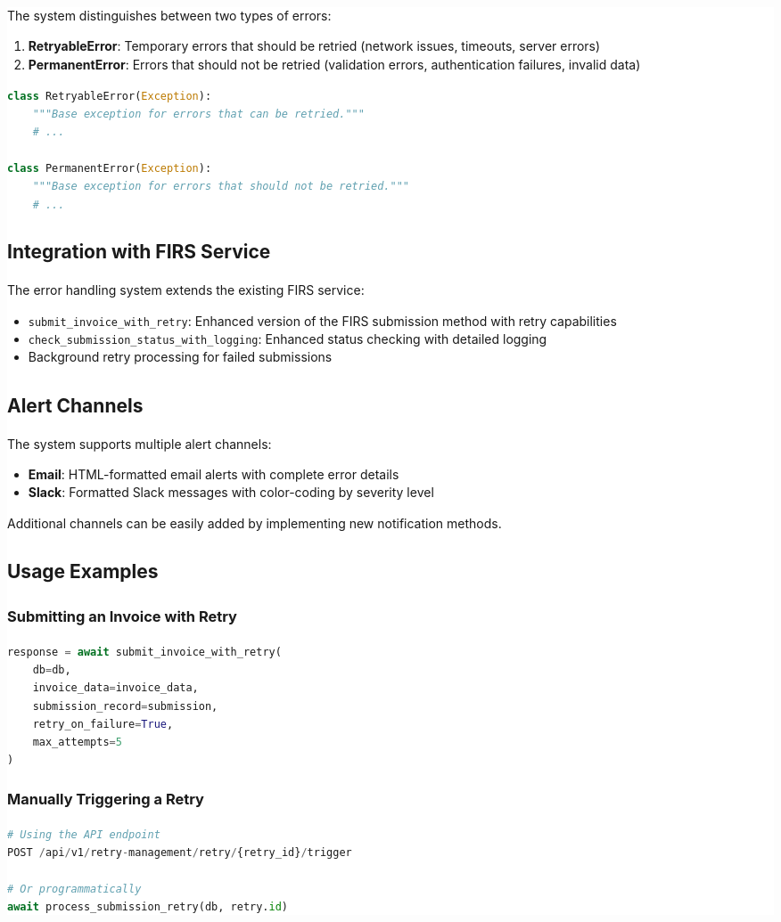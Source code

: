 The system distinguishes between two types of errors:

1. **RetryableError**: Temporary errors that should be retried (network issues, timeouts, server errors)
2. **PermanentError**: Errors that should not be retried (validation errors, authentication failures, invalid data)

```python
class RetryableError(Exception):
    """Base exception for errors that can be retried."""
    # ...

class PermanentError(Exception):
    """Base exception for errors that should not be retried."""
    # ...
```

## Integration with FIRS Service

The error handling system extends the existing FIRS service:

- `submit_invoice_with_retry`: Enhanced version of the FIRS submission method with retry capabilities
- `check_submission_status_with_logging`: Enhanced status checking with detailed logging
- Background retry processing for failed submissions

## Alert Channels

The system supports multiple alert channels:

- **Email**: HTML-formatted email alerts with complete error details
- **Slack**: Formatted Slack messages with color-coding by severity level

Additional channels can be easily added by implementing new notification methods.

## Usage Examples

### Submitting an Invoice with Retry

```python
response = await submit_invoice_with_retry(
    db=db,
    invoice_data=invoice_data,
    submission_record=submission,
    retry_on_failure=True,
    max_attempts=5
)
```

### Manually Triggering a Retry

```python
# Using the API endpoint
POST /api/v1/retry-management/retry/{retry_id}/trigger

# Or programmatically
await process_submission_retry(db, retry.id)
```

